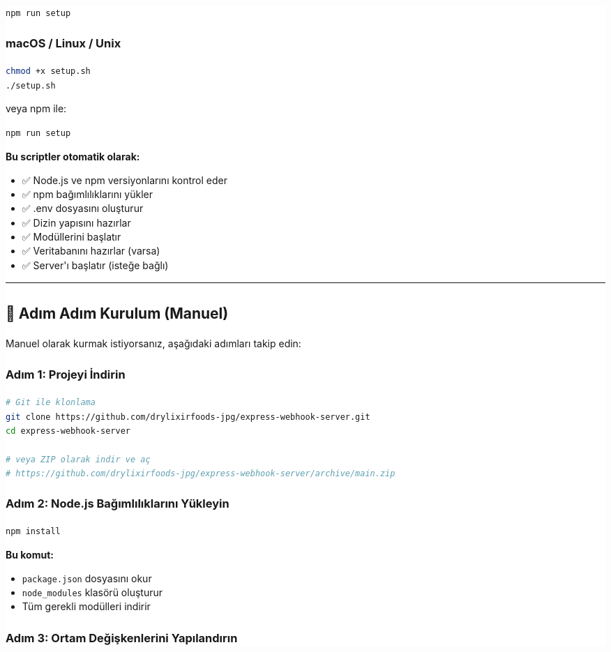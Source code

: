 ```batch
npm run setup
```

### macOS / Linux / Unix

```bash
chmod +x setup.sh
./setup.sh
```

veya npm ile:

```bash
npm run setup
```

**Bu scriptler otomatik olarak:**
- ✅ Node.js ve npm versiyonlarını kontrol eder
- ✅ npm bağımlılıklarını yükler
- ✅ .env dosyasını oluşturur
- ✅ Dizin yapısını hazırlar
- ✅ Modüllerini başlatır
- ✅ Veritabanını hazırlar (varsa)
- ✅ Server'ı başlatır (isteğe bağlı)

---

## 📝 Adım Adım Kurulum (Manuel)

Manuel olarak kurmak istiyorsanız, aşağıdaki adımları takip edin:

### Adım 1: Projeyi İndirin

```bash
# Git ile klonlama
git clone https://github.com/drylixirfoods-jpg/express-webhook-server.git
cd express-webhook-server

# veya ZIP olarak indir ve aç
# https://github.com/drylixirfoods-jpg/express-webhook-server/archive/main.zip
```

### Adım 2: Node.js Bağımlılıklarını Yükleyin

```bash
npm install
```

**Bu komut:**
- `package.json` dosyasını okur
- `node_modules` klasörü oluşturur
- Tüm gerekli modülleri indirir

### Adım 3: Ortam Değişkenlerini Yapılandırın

